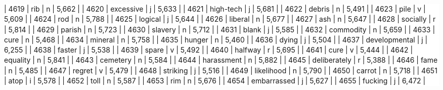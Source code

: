 | 4619 |    rib            | n | 5,662 |
| 4620 |    excessive      | j | 5,633 |
| 4621 |    high-tech      | j | 5,681 |
| 4622 |    debris         | n | 5,491 |
| 4623 |    pile           | v | 5,609 |
| 4624 |    rod            | n | 5,788 |
| 4625 |    logical        | j | 5,644 |
| 4626 |    liberal        | n | 5,677 |
| 4627 |    ash            | n | 5,647 |
| 4628 |    socially       | r | 5,814 |
| 4629 |    parish         | n | 5,723 |
| 4630 |    slavery        | n | 5,712 |
| 4631 |    blank          | j | 5,585 |
| 4632 |    commodity      | n | 5,659 |
| 4633 |    cure           | n | 5,468 |
| 4634 |    mineral        | n | 5,758 |
| 4635 |    hunger         | n | 5,460 |
| 4636 |    dying          | j | 5,504 |
| 4637 |    developmental  | j | 6,255 |
| 4638 |    faster         | j | 5,538 |
| 4639 |    spare          | v | 5,492 |
| 4640 |    halfway        | r | 5,695 |
| 4641 |    cure           | v | 5,444 |
| 4642 |    equality       | n | 5,841 |
| 4643 |    cemetery       | n | 5,584 |
| 4644 |    harassment     | n | 5,882 |
| 4645 |    deliberately   | r | 5,388 |
| 4646 |    fame           | n | 5,485 |
| 4647 |    regret         | v | 5,479 |
| 4648 |    striking       | j | 5,516 |
| 4649 |    likelihood     | n | 5,790 |
| 4650 |    carrot         | n | 5,718 |
| 4651 |    atop           | i | 5,578 |
| 4652 |    toll           | n | 5,587 |
| 4653 |    rim            | n | 5,676 |
| 4654 |    embarrassed    | j | 5,627 |
| 4655 |    fucking        | j | 6,472 |